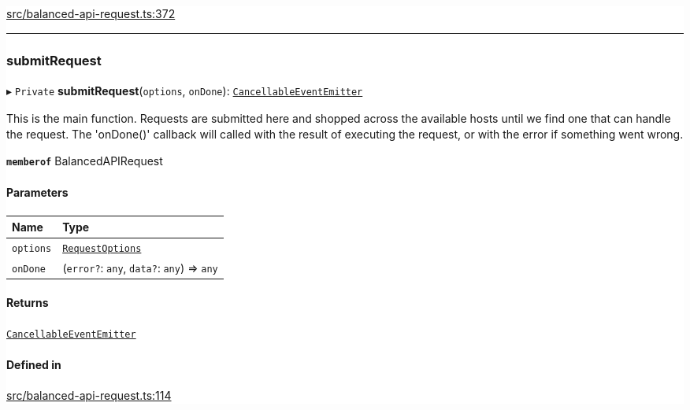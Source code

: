 [src/balanced-api-request.ts:372](https://github.com/Dynatrace-ESA/dynatrace-api-balancer/blob/d00cf1a/src/balanced-api-request.ts#L372)

___

### submitRequest

▸ `Private` **submitRequest**(`options`, `onDone`): [`CancellableEventEmitter`](CancellableEventEmitter.md)

This is the main function. Requests are submitted here and shopped
across the available hosts until we find one that can handle the
request. The 'onDone()' callback will called with the result of
executing the request, or with the error if something went wrong.

**`memberof`** BalancedAPIRequest

#### Parameters

| Name | Type |
| :------ | :------ |
| `options` | [`RequestOptions`](../modules.md#requestoptions) |
| `onDone` | (`error?`: `any`, `data?`: `any`) => `any` |

#### Returns

[`CancellableEventEmitter`](CancellableEventEmitter.md)

#### Defined in

[src/balanced-api-request.ts:114](https://github.com/Dynatrace-ESA/dynatrace-api-balancer/blob/d00cf1a/src/balanced-api-request.ts#L114)
